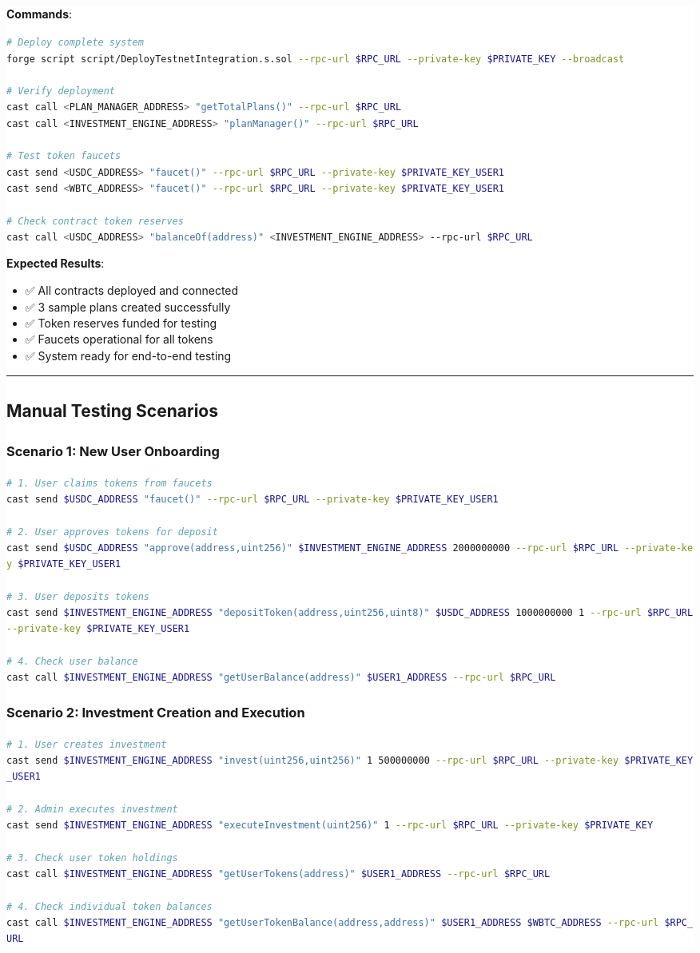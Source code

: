 **Commands**:
```bash
# Deploy complete system
forge script script/DeployTestnetIntegration.s.sol --rpc-url $RPC_URL --private-key $PRIVATE_KEY --broadcast

# Verify deployment
cast call <PLAN_MANAGER_ADDRESS> "getTotalPlans()" --rpc-url $RPC_URL
cast call <INVESTMENT_ENGINE_ADDRESS> "planManager()" --rpc-url $RPC_URL

# Test token faucets
cast send <USDC_ADDRESS> "faucet()" --rpc-url $RPC_URL --private-key $PRIVATE_KEY_USER1
cast send <WBTC_ADDRESS> "faucet()" --rpc-url $RPC_URL --private-key $PRIVATE_KEY_USER1

# Check contract token reserves
cast call <USDC_ADDRESS> "balanceOf(address)" <INVESTMENT_ENGINE_ADDRESS> --rpc-url $RPC_URL
```

**Expected Results**:
- ✅ All contracts deployed and connected
- ✅ 3 sample plans created successfully
- ✅ Token reserves funded for testing
- ✅ Faucets operational for all tokens
- ✅ System ready for end-to-end testing

---

## Manual Testing Scenarios

### **Scenario 1: New User Onboarding**
```bash
# 1. User claims tokens from faucets
cast send $USDC_ADDRESS "faucet()" --rpc-url $RPC_URL --private-key $PRIVATE_KEY_USER1

# 2. User approves tokens for deposit
cast send $USDC_ADDRESS "approve(address,uint256)" $INVESTMENT_ENGINE_ADDRESS 2000000000 --rpc-url $RPC_URL --private-key $PRIVATE_KEY_USER1

# 3. User deposits tokens
cast send $INVESTMENT_ENGINE_ADDRESS "depositToken(address,uint256,uint8)" $USDC_ADDRESS 1000000000 1 --rpc-url $RPC_URL --private-key $PRIVATE_KEY_USER1

# 4. Check user balance
cast call $INVESTMENT_ENGINE_ADDRESS "getUserBalance(address)" $USER1_ADDRESS --rpc-url $RPC_URL
```

### **Scenario 2: Investment Creation and Execution**
```bash
# 1. User creates investment
cast send $INVESTMENT_ENGINE_ADDRESS "invest(uint256,uint256)" 1 500000000 --rpc-url $RPC_URL --private-key $PRIVATE_KEY_USER1

# 2. Admin executes investment
cast send $INVESTMENT_ENGINE_ADDRESS "executeInvestment(uint256)" 1 --rpc-url $RPC_URL --private-key $PRIVATE_KEY

# 3. Check user token holdings
cast call $INVESTMENT_ENGINE_ADDRESS "getUserTokens(address)" $USER1_ADDRESS --rpc-url $RPC_URL

# 4. Check individual token balances
cast call $INVESTMENT_ENGINE_ADDRESS "getUserTokenBalance(address,address)" $USER1_ADDRESS $WBTC_ADDRESS --rpc-url $RPC_URL
```
